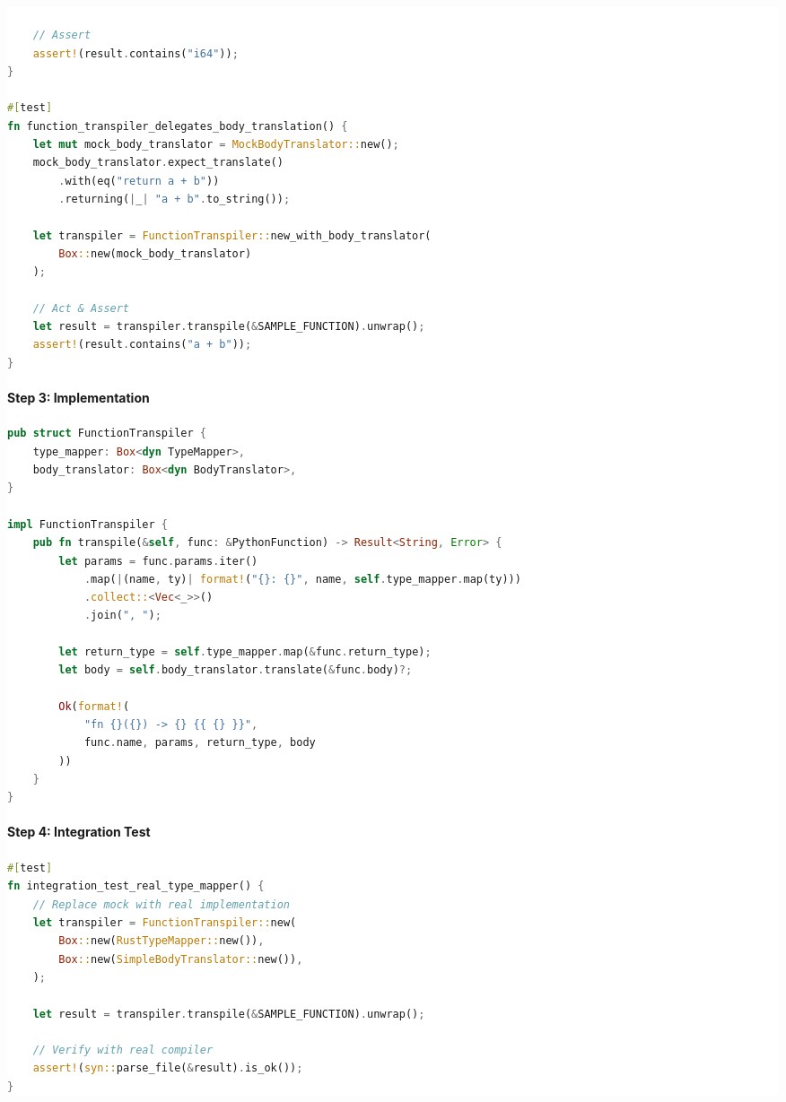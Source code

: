 ```rust

    // Assert
    assert!(result.contains("i64"));
}

#[test]
fn function_transpiler_delegates_body_translation() {
    let mut mock_body_translator = MockBodyTranslator::new();
    mock_body_translator.expect_translate()
        .with(eq("return a + b"))
        .returning(|_| "a + b".to_string());

    let transpiler = FunctionTranspiler::new_with_body_translator(
        Box::new(mock_body_translator)
    );

    // Act & Assert
    let result = transpiler.transpile(&SAMPLE_FUNCTION).unwrap();
    assert!(result.contains("a + b"));
}
```

#### Step 3: Implementation
```rust
pub struct FunctionTranspiler {
    type_mapper: Box<dyn TypeMapper>,
    body_translator: Box<dyn BodyTranslator>,
}

impl FunctionTranspiler {
    pub fn transpile(&self, func: &PythonFunction) -> Result<String, Error> {
        let params = func.params.iter()
            .map(|(name, ty)| format!("{}: {}", name, self.type_mapper.map(ty)))
            .collect::<Vec<_>>()
            .join(", ");

        let return_type = self.type_mapper.map(&func.return_type);
        let body = self.body_translator.translate(&func.body)?;

        Ok(format!(
            "fn {}({}) -> {} {{ {} }}",
            func.name, params, return_type, body
        ))
    }
}
```

#### Step 4: Integration Test
```rust
#[test]
fn integration_test_real_type_mapper() {
    // Replace mock with real implementation
    let transpiler = FunctionTranspiler::new(
        Box::new(RustTypeMapper::new()),
        Box::new(SimpleBodyTranslator::new()),
    );

    let result = transpiler.transpile(&SAMPLE_FUNCTION).unwrap();

    // Verify with real compiler
    assert!(syn::parse_file(&result).is_ok());
}
```
